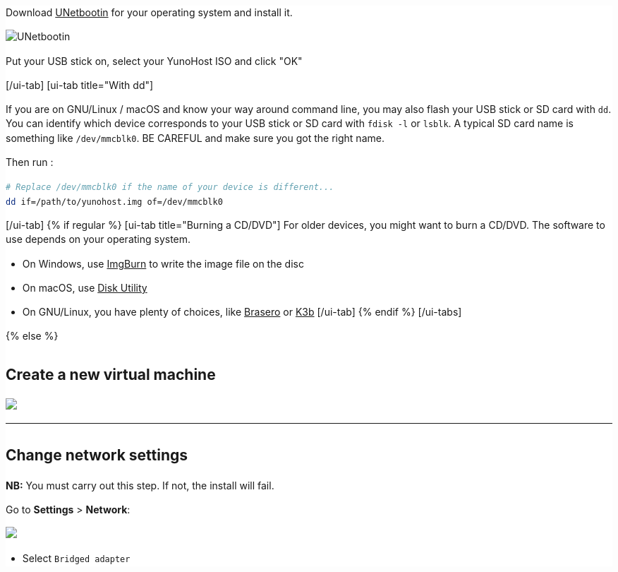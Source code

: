 Download <a href="https://unetbootin.github.io/">UNetbootin</a> for your operating system and install it.

![UNetbootin](image://unetbootin.png?resize=100%&class=inline)

Put your USB stick on, select your YunoHost ISO and click "OK"


[/ui-tab]
[ui-tab title="With dd"]

If you are on GNU/Linux / macOS and know your way around command line, you may also flash your USB stick or SD card with `dd`. You can identify which device corresponds to your USB stick or SD card with `fdisk -l` or `lsblk`. A typical SD card name is something like `/dev/mmcblk0`. BE CAREFUL and make sure you got the right name.

Then run :

```bash
# Replace /dev/mmcblk0 if the name of your device is different...
dd if=/path/to/yunohost.img of=/dev/mmcblk0
```
[/ui-tab]
{% if regular %}
[ui-tab title="Burning a CD/DVD"]
For older devices, you might want to burn a CD/DVD. The software to use depends on your operating system.

* On Windows, use [ImgBurn](http://www.imgburn.com/) to write the image file on the disc

* On macOS, use [Disk Utility](http://support.apple.com/kb/ph7025)

* On GNU/Linux, you have plenty of choices, like [Brasero](https://wiki.gnome.org/Apps/Brasero) or [K3b](http://www.k3b.org/)
[/ui-tab]
{% endif %}
[/ui-tabs]

{% else %}
## Create a new virtual machine

![](image://virtualbox_1.png?class=inline)


---

## Change network settings

**NB:** You must carry out this step. If not, the install will fail. 

Go to **Settings** > **Network**:

![](image://virtualbox_2.png?class=inline)

* Select `Bridged adapter`
